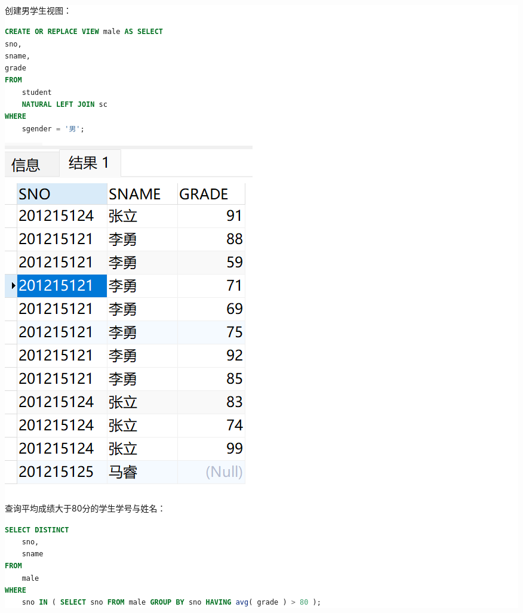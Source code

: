创建男学生视图：

```sql
CREATE OR REPLACE VIEW male AS SELECT
sno,
sname,
grade 
FROM
	student
	NATURAL LEFT JOIN sc
WHERE
	sgender = '男';
```

![image-20220526221902809](实验报告.assets/image-20220526221902809.png)



查询平均成绩大于80分的学生学号与姓名：

```sql
SELECT DISTINCT
	sno,
	sname 
FROM
	male 
WHERE
	sno IN ( SELECT sno FROM male GROUP BY sno HAVING avg( grade ) > 80 );
```
